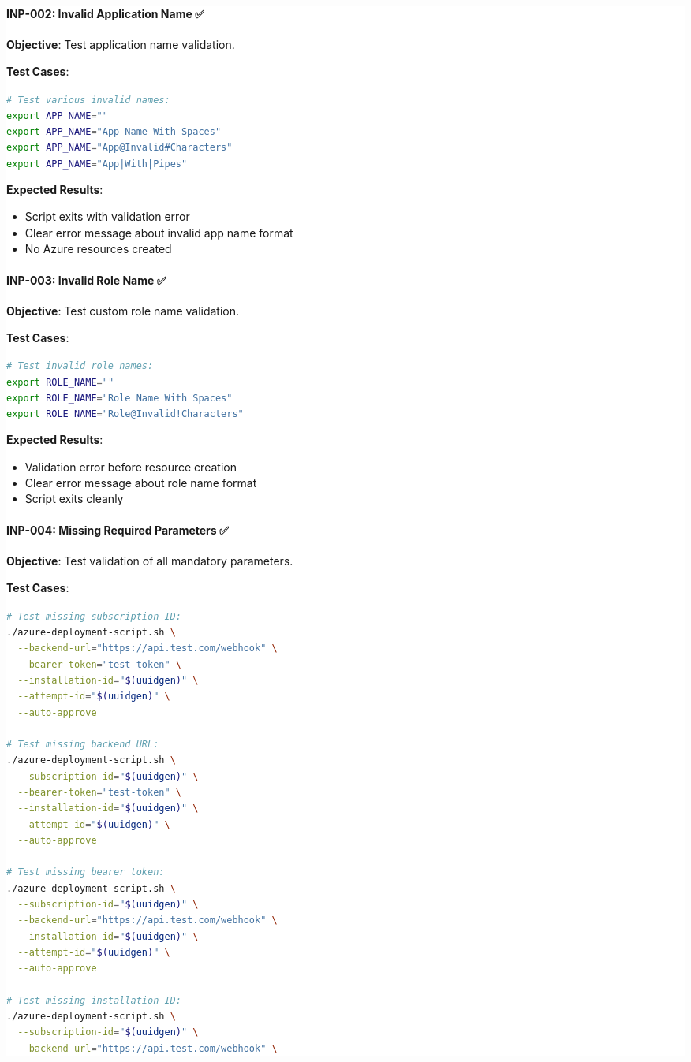 #### INP-002: Invalid Application Name ✅
**Objective**: Test application name validation.

**Test Cases**:
```bash
# Test various invalid names:
export APP_NAME=""
export APP_NAME="App Name With Spaces"
export APP_NAME="App@Invalid#Characters"
export APP_NAME="App|With|Pipes"
```

**Expected Results**:
- Script exits with validation error
- Clear error message about invalid app name format
- No Azure resources created

#### INP-003: Invalid Role Name ✅
**Objective**: Test custom role name validation.

**Test Cases**:
```bash
# Test invalid role names:
export ROLE_NAME=""
export ROLE_NAME="Role Name With Spaces"
export ROLE_NAME="Role@Invalid!Characters"
```

**Expected Results**:
- Validation error before resource creation
- Clear error message about role name format
- Script exits cleanly

#### INP-004: Missing Required Parameters ✅
**Objective**: Test validation of all mandatory parameters.

**Test Cases**:
```bash
# Test missing subscription ID:
./azure-deployment-script.sh \
  --backend-url="https://api.test.com/webhook" \
  --bearer-token="test-token" \
  --installation-id="$(uuidgen)" \
  --attempt-id="$(uuidgen)" \
  --auto-approve

# Test missing backend URL:
./azure-deployment-script.sh \
  --subscription-id="$(uuidgen)" \
  --bearer-token="test-token" \
  --installation-id="$(uuidgen)" \
  --attempt-id="$(uuidgen)" \
  --auto-approve

# Test missing bearer token:
./azure-deployment-script.sh \
  --subscription-id="$(uuidgen)" \
  --backend-url="https://api.test.com/webhook" \
  --installation-id="$(uuidgen)" \
  --attempt-id="$(uuidgen)" \
  --auto-approve

# Test missing installation ID:
./azure-deployment-script.sh \
  --subscription-id="$(uuidgen)" \
  --backend-url="https://api.test.com/webhook" \
```